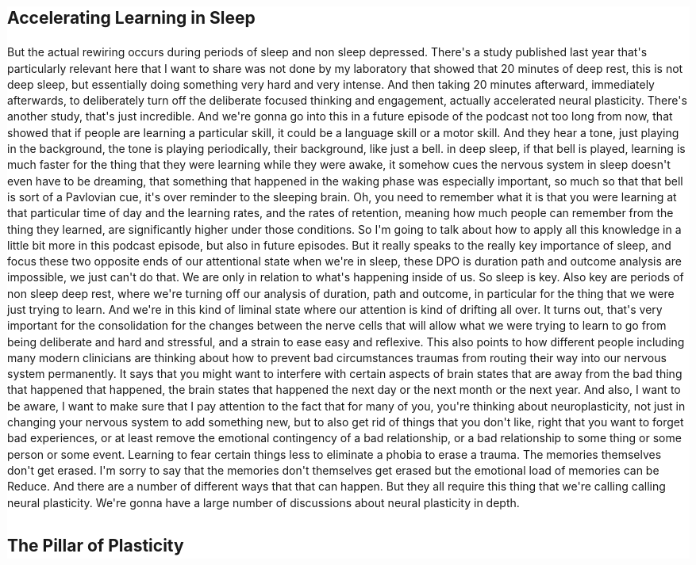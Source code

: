 ## Accelerating Learning in Sleep

But the actual rewiring occurs during periods of sleep and non sleep depressed. There's a study published last year that's particularly relevant here that I want to share was not done by my laboratory that showed that 20 minutes of deep rest, this is not deep sleep, but essentially doing something very hard and very intense. And then taking 20 minutes afterward, immediately afterwards, to deliberately turn off the deliberate focused thinking and engagement, actually accelerated neural plasticity. There's another study, that's just incredible. And we're gonna go into this in a future episode of the podcast not too long from now, that showed that if people are learning a particular skill, it could be a language skill or a motor skill. And they hear a tone, just playing in the background, the tone is playing periodically, their background, like just a bell. in deep sleep, if that bell is played, learning is much faster for the thing that they were learning while they were awake, it somehow cues the nervous system in sleep doesn't even have to be dreaming, that something that happened in the waking phase was especially important, so much so that that bell is sort of a Pavlovian cue, it's over reminder to the sleeping brain. Oh, you need to remember what it is that you were learning at that particular time of day and the learning rates, and the rates of retention, meaning how much people can remember from the thing they learned, are significantly higher under those conditions. So I'm going to talk about how to apply all this knowledge in a little bit more in this podcast episode, but also in future episodes. But it really speaks to the really key importance of sleep, and focus these two opposite ends of our attentional state when we're in sleep, these DPO is duration path and outcome analysis are impossible, we just can't do that. We are only in relation to what's happening inside of us. So sleep is key. Also key are periods of non sleep deep rest, where we're turning
off our analysis of duration, path and outcome, in particular for the thing that we were just trying to learn. And we're in this kind of liminal state where our attention is kind of drifting all over. It turns out, that's very important for the consolidation for the changes between the nerve cells that will allow what we were trying to learn to go from being deliberate and hard and stressful, and a strain to ease easy and reflexive. This also points to how different people including many modern clinicians are thinking about how to prevent bad circumstances traumas from routing their way into our nervous system permanently. It says that you might want to interfere with certain aspects of brain states that are away from the bad thing that happened that happened, the brain states that happened the next day or the next month or the next year. And also, I want to be aware, I want to make sure that I pay attention to the fact that for many of you, you're thinking about neuroplasticity, not just in changing your nervous system to add something new, but to also get rid of things that you don't like, right that you want to forget bad experiences, or at least remove the emotional contingency of a bad relationship, or a bad relationship to some thing or some person or some event. Learning to fear certain things less to eliminate a phobia to erase a trauma. The memories themselves don't get erased. I'm sorry to say that the memories don't themselves get erased but the emotional load of memories can be Reduce. And there are a number of different ways that that can happen. But they all require this thing that we're calling calling neural plasticity. We're gonna have a large number of discussions about neural plasticity in depth. 

## The Pillar of Plasticity
